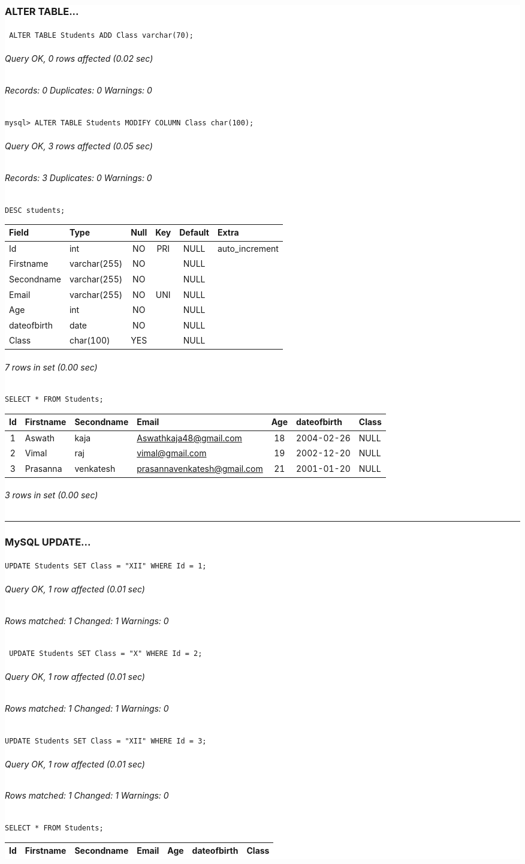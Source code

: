 ### ALTER TABLE...
```syntax
 ALTER TABLE Students ADD Class varchar(70);
```
###### Query OK, 0 rows affected (0.02 sec)
###### Records: 0  Duplicates: 0  Warnings: 0
```syntax
mysql> ALTER TABLE Students MODIFY COLUMN Class char(100);
```
###### Query OK, 3 rows affected (0.05 sec)
###### Records: 3  Duplicates: 0  Warnings: 0
```syntax
DESC students;
```
| Field       | Type         | Null | Key | Default | Extra          |
|:----|:----|:----:|:----:|:----:|:----|
| Id          | int          | NO   | PRI | NULL    | auto_increment |
| Firstname   | varchar(255) | NO   |     | NULL    |                |
| Secondname  | varchar(255) | NO   |     | NULL    |                |
| Email       | varchar(255) | NO   | UNI | NULL    |                |
| Age         | int          | NO   |     | NULL    |                |
| dateofbirth | date         | NO   |     | NULL    |                |
| Class       | char(100)    | YES  |     | NULL    |                |
###### 7 rows in set (0.00 sec)
```syntax
SELECT * FROM Students;
```
| Id | Firstname | Secondname | Email                       | Age | dateofbirth | Class |
|:--:|:----------|:-----------|:----------------------------|:---:|:------------|:------|
|  1 | Aswath    | kaja       | Aswathkaja48@gmail.com      |  18 | 2004-02-26  | NULL  |
|  2 | Vimal     | raj        | vimal@gmail.com             |  19 | 2002-12-20  | NULL  |
|  3 | Prasanna  | venkatesh  | prasannavenkatesh@gmail.com |  21 | 2001-01-20  | NULL  |
###### 3 rows in set (0.00 sec)
* * *
### MySQL UPDATE...
```syntax
UPDATE Students SET Class = "XII" WHERE Id = 1;
```
###### Query OK, 1 row affected (0.01 sec)
###### Rows matched: 1  Changed: 1  Warnings: 0
```syntax
 UPDATE Students SET Class = "X" WHERE Id = 2;
```
###### Query OK, 1 row affected (0.01 sec)
###### Rows matched: 1  Changed: 1  Warnings: 0
```syntax
UPDATE Students SET Class = "XII" WHERE Id = 3;
```
###### Query OK, 1 row affected (0.01 sec)
###### Rows matched: 1  Changed: 1  Warnings: 0
```syntax
SELECT * FROM Students;
```
| Id | Firstname | Secondname | Email                       | Age | dateofbirth | Class |
|:--:|:----------|:-----------|:----------------------------|:---:|:------------|:------|